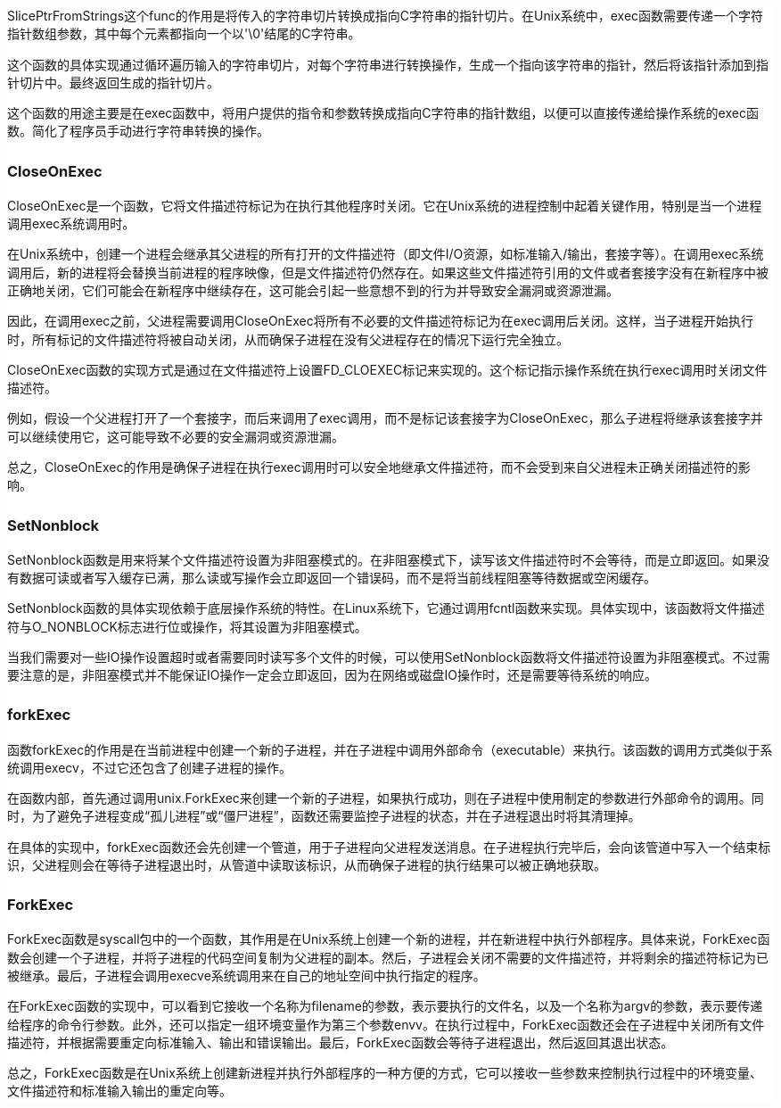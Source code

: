 SlicePtrFromStrings这个func的作用是将传入的字符串切片转换成指向C字符串的指针切片。在Unix系统中，exec函数需要传递一个字符指针数组参数，其中每个元素都指向一个以'\0'结尾的C字符串。

这个函数的具体实现通过循环遍历输入的字符串切片，对每个字符串进行转换操作，生成一个指向该字符串的指针，然后将该指针添加到指针切片中。最终返回生成的指针切片。

这个函数的用途主要是在exec函数中，将用户提供的指令和参数转换成指向C字符串的指针数组，以便可以直接传递给操作系统的exec函数。简化了程序员手动进行字符串转换的操作。



### CloseOnExec

CloseOnExec是一个函数，它将文件描述符标记为在执行其他程序时关闭。它在Unix系统的进程控制中起着关键作用，特别是当一个进程调用exec系统调用时。

在Unix系统中，创建一个进程会继承其父进程的所有打开的文件描述符（即文件I/O资源，如标准输入/输出，套接字等）。在调用exec系统调用后，新的进程将会替换当前进程的程序映像，但是文件描述符仍然存在。如果这些文件描述符引用的文件或者套接字没有在新程序中被正确地关闭，它们可能会在新程序中继续存在，这可能会引起一些意想不到的行为并导致安全漏洞或资源泄漏。

因此，在调用exec之前，父进程需要调用CloseOnExec将所有不必要的文件描述符标记为在exec调用后关闭。这样，当子进程开始执行时，所有标记的文件描述符将被自动关闭，从而确保子进程在没有父进程存在的情况下运行完全独立。

CloseOnExec函数的实现方式是通过在文件描述符上设置FD_CLOEXEC标记来实现的。这个标记指示操作系统在执行exec调用时关闭文件描述符。

例如，假设一个父进程打开了一个套接字，而后来调用了exec调用，而不是标记该套接字为CloseOnExec，那么子进程将继承该套接字并可以继续使用它，这可能导致不必要的安全漏洞或资源泄漏。

总之，CloseOnExec的作用是确保子进程在执行exec调用时可以安全地继承文件描述符，而不会受到来自父进程未正确关闭描述符的影响。



### SetNonblock

SetNonblock函数是用来将某个文件描述符设置为非阻塞模式的。在非阻塞模式下，读写该文件描述符时不会等待，而是立即返回。如果没有数据可读或者写入缓存已满，那么读或写操作会立即返回一个错误码，而不是将当前线程阻塞等待数据或空闲缓存。

SetNonblock函数的具体实现依赖于底层操作系统的特性。在Linux系统下，它通过调用fcntl函数来实现。具体实现中，该函数将文件描述符与O_NONBLOCK标志进行位或操作，将其设置为非阻塞模式。

当我们需要对一些IO操作设置超时或者需要同时读写多个文件的时候，可以使用SetNonblock函数将文件描述符设置为非阻塞模式。不过需要注意的是，非阻塞模式并不能保证IO操作一定会立即返回，因为在网络或磁盘IO操作时，还是需要等待系统的响应。



### forkExec

函数forkExec的作用是在当前进程中创建一个新的子进程，并在子进程中调用外部命令（executable）来执行。该函数的调用方式类似于系统调用execv，不过它还包含了创建子进程的操作。

在函数内部，首先通过调用unix.ForkExec来创建一个新的子进程，如果执行成功，则在子进程中使用制定的参数进行外部命令的调用。同时，为了避免子进程变成“孤儿进程”或“僵尸进程”，函数还需要监控子进程的状态，并在子进程退出时将其清理掉。

在具体的实现中，forkExec函数还会先创建一个管道，用于子进程向父进程发送消息。在子进程执行完毕后，会向该管道中写入一个结束标识，父进程则会在等待子进程退出时，从管道中读取该标识，从而确保子进程的执行结果可以被正确地获取。



### ForkExec

ForkExec函数是syscall包中的一个函数，其作用是在Unix系统上创建一个新的进程，并在新进程中执行外部程序。具体来说，ForkExec函数会创建一个子进程，并将子进程的代码空间复制为父进程的副本。然后，子进程会关闭不需要的文件描述符，并将剩余的描述符标记为已被继承。最后，子进程会调用execve系统调用来在自己的地址空间中执行指定的程序。

在ForkExec函数的实现中，可以看到它接收一个名称为filename的参数，表示要执行的文件名，以及一个名称为argv的参数，表示要传递给程序的命令行参数。此外，还可以指定一组环境变量作为第三个参数envv。在执行过程中，ForkExec函数还会在子进程中关闭所有文件描述符，并根据需要重定向标准输入、输出和错误输出。最后，ForkExec函数会等待子进程退出，然后返回其退出状态。

总之，ForkExec函数是在Unix系统上创建新进程并执行外部程序的一种方便的方式，它可以接收一些参数来控制执行过程中的环境变量、文件描述符和标准输入输出的重定向等。
